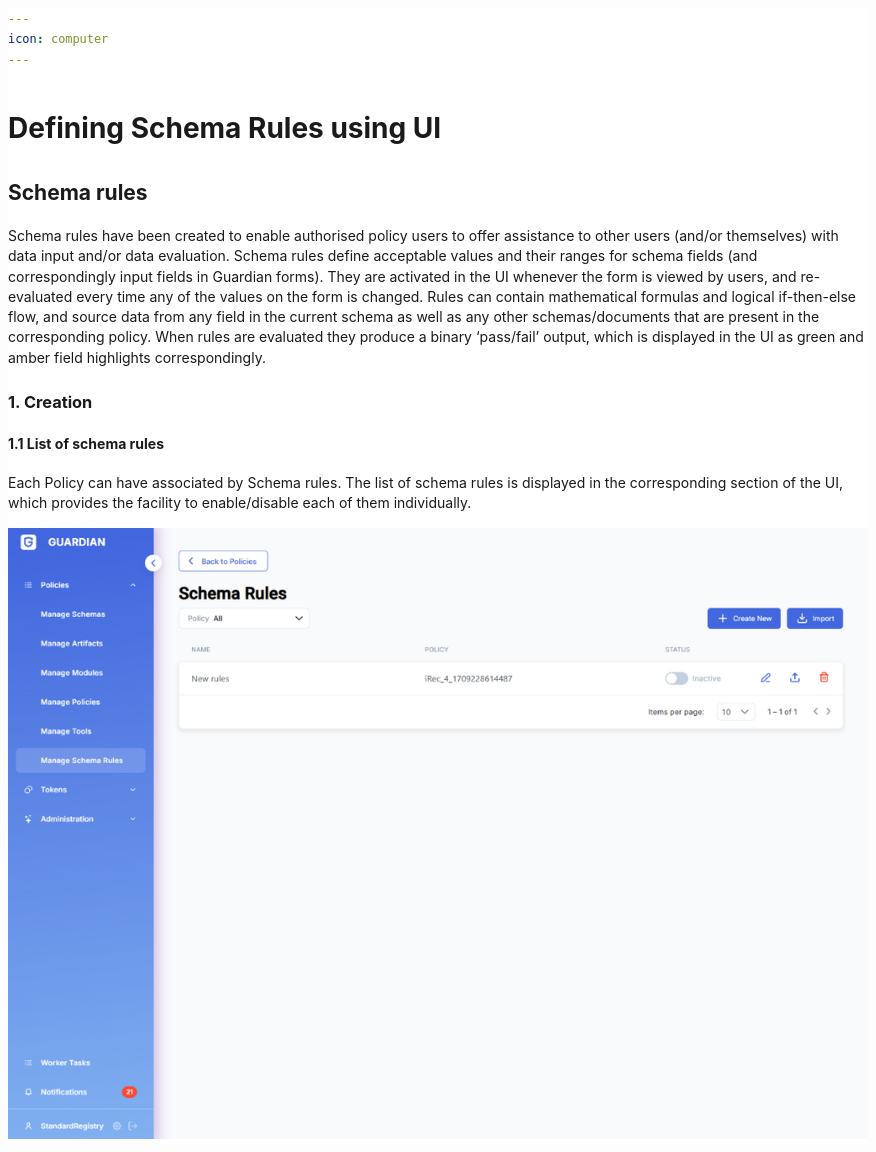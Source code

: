 ```yaml
---
icon: computer
---
```


# Defining Schema Rules using UI

## **Schema rules**

Schema rules have been created to enable authorised policy users to offer assistance to other users (and/or themselves) with data input and/or data evaluation. Schema rules define acceptable values and their ranges for schema fields (and correspondingly input fields in Guardian forms). They are activated in the UI whenever the form is viewed by users, and re-evaluated every time any of the values on the form is changed. Rules can contain mathematical formulas and logical if-then-else flow, and source data from any field in the current schema as well as any other schemas/documents that are present in the corresponding policy. When rules are evaluated they produce a binary ‘pass/fail’ output, which is displayed in the UI as green and amber field highlights correspondingly.

### **1. Creation**

#### **1.1 List of schema rules**

Each Policy can have associated by Schema rules. The list of schema rules is displayed in the corresponding section of the UI, which provides the facility to enable/disable each of them individually.

![](../../../../.gitbook/assets/0.png)

